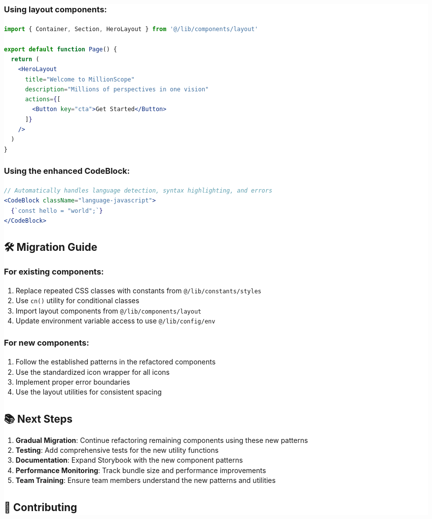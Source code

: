 ### Using layout components:
```jsx
import { Container, Section, HeroLayout } from '@/lib/components/layout'

export default function Page() {
  return (
    <HeroLayout
      title="Welcome to MillionScope"
      description="Millions of perspectives in one vision"
      actions={[
        <Button key="cta">Get Started</Button>
      ]}
    />
  )
}
```

### Using the enhanced CodeBlock:
```jsx
// Automatically handles language detection, syntax highlighting, and errors
<CodeBlock className="language-javascript">
  {`const hello = "world";`}
</CodeBlock>
```

## 🛠 Migration Guide

### For existing components:
1. Replace repeated CSS classes with constants from `@/lib/constants/styles`
2. Use `cn()` utility for conditional classes
3. Import layout components from `@/lib/components/layout`
4. Update environment variable access to use `@/lib/config/env`

### For new components:
1. Follow the established patterns in the refactored components
2. Use the standardized icon wrapper for all icons
3. Implement proper error boundaries
4. Use the layout utilities for consistent spacing

## 📚 Next Steps

1. **Gradual Migration**: Continue refactoring remaining components using these new patterns
2. **Testing**: Add comprehensive tests for the new utility functions
3. **Documentation**: Expand Storybook with the new component patterns
4. **Performance Monitoring**: Track bundle size and performance improvements
5. **Team Training**: Ensure team members understand the new patterns and utilities

## 🤝 Contributing

